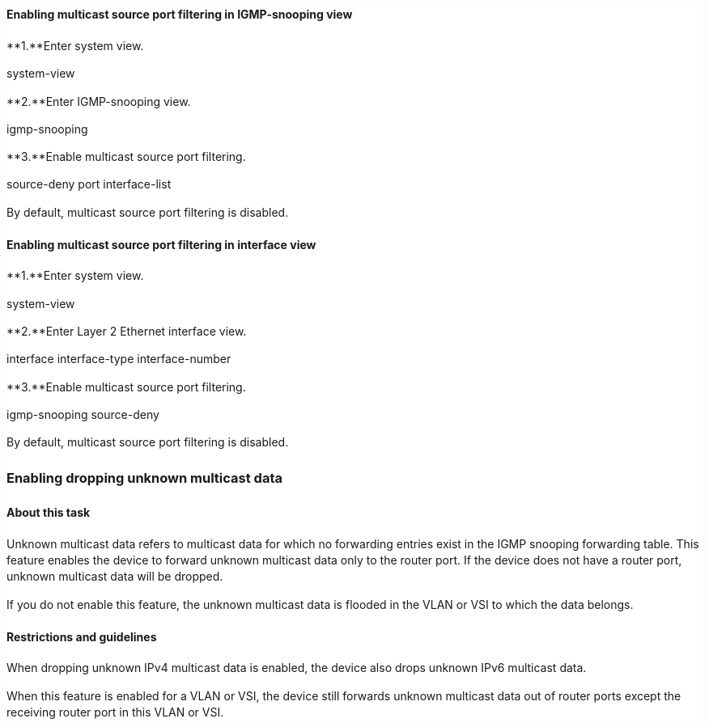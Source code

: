 #### Enabling multicast source port filtering in IGMP-snooping view

**1\.**Enter system view.

system-view

**2\.**Enter IGMP-snooping view.

igmp-snooping

**3\.**Enable multicast source port filtering.

source-deny port
interface-list

By default, multicast source port
filtering is disabled.

#### Enabling multicast source port filtering in interface view

**1\.**Enter system view.

system-view

**2\.**Enter Layer 2 Ethernet interface view.

interface interface-type interface-number

**3\.**Enable multicast source port filtering.

igmp-snooping source-deny

By default, multicast source port
filtering is disabled.

### Enabling dropping unknown multicast data

#### About this task

Unknown multicast data refers to multicast
data for which no forwarding entries exist in the IGMP snooping forwarding
table. This feature enables the device to forward unknown multicast data only to
the router port. If the device does not have a router port, unknown multicast
data will be dropped.

If you do not enable this feature, the
unknown multicast data is flooded in the VLAN or VSI to which the data belongs.

#### Restrictions and guidelines

When dropping unknown IPv4 multicast data
is enabled, the device also drops unknown IPv6 multicast data.

When this feature is enabled for a VLAN or
VSI, the device still forwards unknown multicast data out of router ports except
the receiving router port in this VLAN or VSI.
